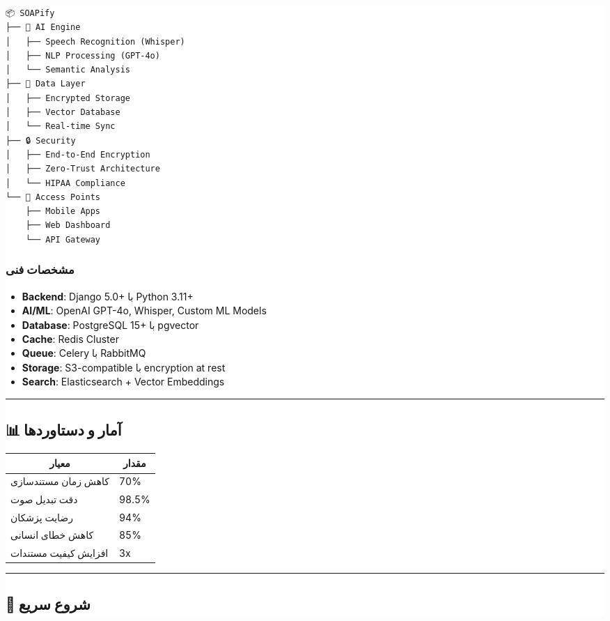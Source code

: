 ```
📦 SOAPify
├── 🧠 AI Engine
│   ├── Speech Recognition (Whisper)
│   ├── NLP Processing (GPT-4o)
│   └── Semantic Analysis
├── 💾 Data Layer
│   ├── Encrypted Storage
│   ├── Vector Database
│   └── Real-time Sync
├── 🔒 Security
│   ├── End-to-End Encryption
│   ├── Zero-Trust Architecture
│   └── HIPAA Compliance
└── 📱 Access Points
    ├── Mobile Apps
    ├── Web Dashboard
    └── API Gateway
```

### مشخصات فنی

- **Backend**: Django 5.0+ با Python 3.11+
- **AI/ML**: OpenAI GPT-4o, Whisper, Custom ML Models
- **Database**: PostgreSQL 15+ با pgvector
- **Cache**: Redis Cluster
- **Queue**: Celery با RabbitMQ
- **Storage**: S3-compatible با encryption at rest
- **Search**: Elasticsearch + Vector Embeddings

---

## 📊 آمار و دستاوردها

<div align="center">

| معیار | مقدار |
|------|-------|
| کاهش زمان مستندسازی | 70% |
| دقت تبدیل صوت | 98.5% |
| رضایت پزشکان | 94% |
| کاهش خطای انسانی | 85% |
| افزایش کیفیت مستندات | 3x |

</div>

---

## 🚀 شروع سریع
